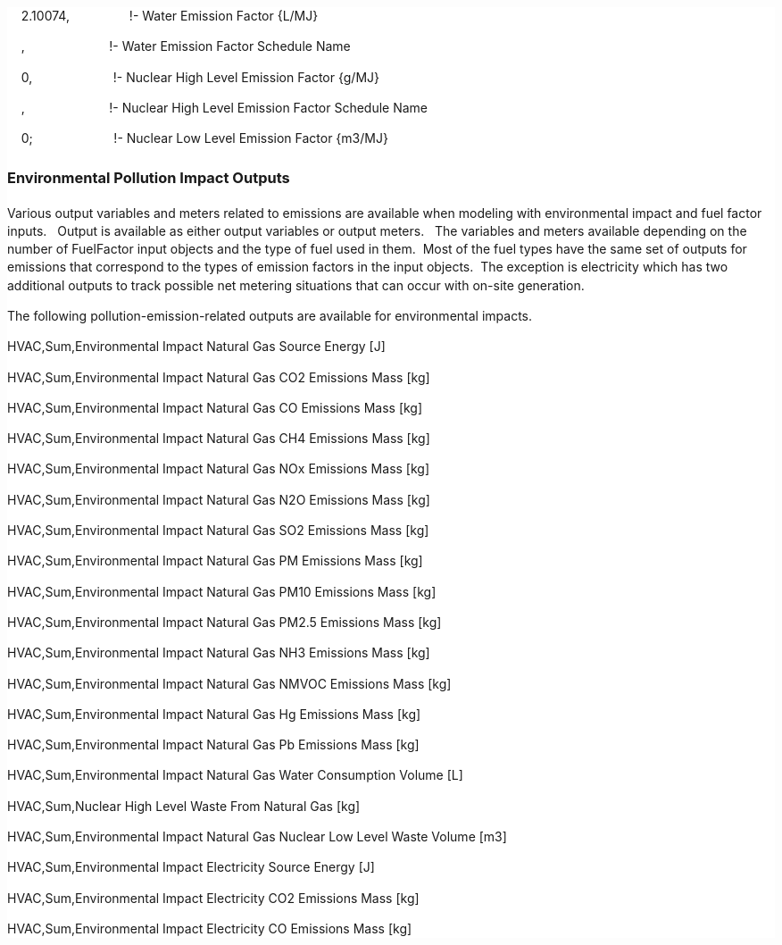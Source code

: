     2.10074,                 !- Water Emission Factor {L/MJ}

    ,                        !- Water Emission Factor Schedule Name

    0,                       !- Nuclear High Level Emission Factor {g/MJ}

    ,                        !- Nuclear High Level Emission Factor Schedule Name

    0;                       !- Nuclear Low Level Emission Factor {m3/MJ}



### Environmental Pollution Impact Outputs

Various output variables and meters related to emissions are available when modeling with environmental impact and fuel factor inputs.   Output is available as either output variables or output meters.   The variables and meters available depending on the number of FuelFactor input objects and the type of fuel used in them.  Most of the fuel types have the same set of outputs for emissions that correspond to the types of emission factors in the input objects.  The exception is electricity which has two additional outputs to track possible net metering situations that can occur with on-site generation.

The following pollution-emission-related outputs are available for environmental impacts.

HVAC,Sum,Environmental Impact Natural Gas Source Energy [J]

HVAC,Sum,Environmental Impact Natural Gas CO2 Emissions Mass [kg]

HVAC,Sum,Environmental Impact Natural Gas CO Emissions Mass [kg]

HVAC,Sum,Environmental Impact Natural Gas CH4 Emissions Mass [kg]

HVAC,Sum,Environmental Impact Natural Gas NOx Emissions Mass [kg]

HVAC,Sum,Environmental Impact Natural Gas N2O Emissions Mass [kg]

HVAC,Sum,Environmental Impact Natural Gas SO2 Emissions Mass [kg]

HVAC,Sum,Environmental Impact Natural Gas PM Emissions Mass [kg]

HVAC,Sum,Environmental Impact Natural Gas PM10 Emissions Mass [kg]

HVAC,Sum,Environmental Impact Natural Gas PM2.5 Emissions Mass [kg]

HVAC,Sum,Environmental Impact Natural Gas NH3 Emissions Mass [kg]

HVAC,Sum,Environmental Impact Natural Gas NMVOC Emissions Mass [kg]

HVAC,Sum,Environmental Impact Natural Gas Hg Emissions Mass [kg]

HVAC,Sum,Environmental Impact Natural Gas Pb Emissions Mass [kg]

HVAC,Sum,Environmental Impact Natural Gas Water Consumption Volume [L]

HVAC,Sum,Nuclear High Level Waste From Natural Gas [kg]

HVAC,Sum,Environmental Impact Natural Gas Nuclear Low Level Waste Volume [m3]

HVAC,Sum,Environmental Impact Electricity Source Energy [J]

HVAC,Sum,Environmental Impact Electricity CO2 Emissions Mass [kg]

HVAC,Sum,Environmental Impact Electricity CO Emissions Mass [kg]

